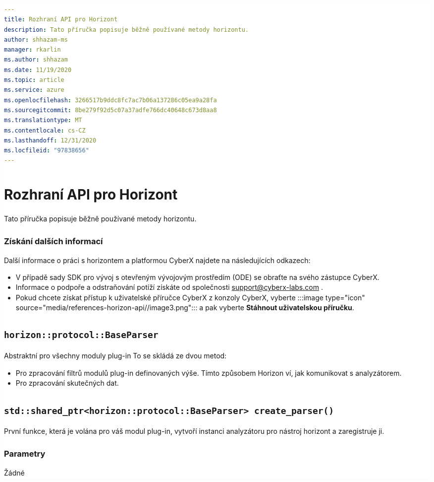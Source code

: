 ```yaml
---
title: Rozhraní API pro Horizont
description: Tato příručka popisuje běžně používané metody horizontu.
author: shhazam-ms
manager: rkarlin
ms.author: shhazam
ms.date: 11/19/2020
ms.topic: article
ms.service: azure
ms.openlocfilehash: 3266517b9ddc8fc7ac7b06a137286c05ea9a28fa
ms.sourcegitcommit: 8be279f92d5c07a37adfe766dc40648c673d8aa8
ms.translationtype: MT
ms.contentlocale: cs-CZ
ms.lasthandoff: 12/31/2020
ms.locfileid: "97838656"
---
```

# <a name="horizon-api"></a>Rozhraní API pro Horizont 

Tato příručka popisuje běžně používané metody horizontu.

### <a name="getting-more-information"></a>Získání dalších informací

Další informace o práci s horizontem a platformou CyberX najdete na následujících odkazech:

- V případě sady SDK pro vývoj s otevřeným vývojovým prostředím (ODE) se obraťte na svého zástupce CyberX.
- Informace o podpoře a odstraňování potíží získáte od společnosti <support@cyberx-labs.com> .
- Pokud chcete získat přístup k uživatelské příručce CyberX z konzoly CyberX, vyberte :::image type="icon" source="media/references-horizon-api//image3.png"::: a pak vyberte **Stáhnout uživatelskou příručku**.

## `horizon::protocol::BaseParser`

Abstraktní pro všechny moduly plug-in To se skládá ze dvou metod:

- Pro zpracování filtrů modulů plug-in definovaných výše. Tímto způsobem Horizon ví, jak komunikovat s analyzátorem.
- Pro zpracování skutečných dat.

## `std::shared_ptr<horizon::protocol::BaseParser> create_parser()`

První funkce, která je volána pro váš modul plug-in, vytvoří instanci analyzátoru pro nástroj horizont a zaregistruje ji.

### <a name="parameters"></a>Parametry 

Žádné
